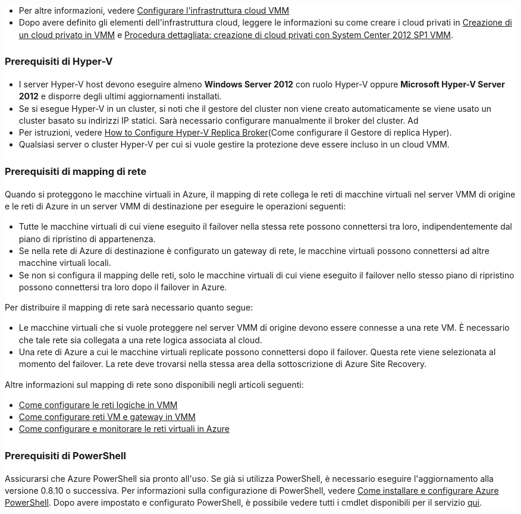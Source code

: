   * Per altre informazioni, vedere [Configurare l'infrastruttura cloud VMM](https://msdn.microsoft.com/library/azure/dn469075.aspx#BKMK_Fabric)
  * Dopo avere definito gli elementi dell'infrastruttura cloud, leggere le informazioni su come creare i cloud privati in [Creazione di un cloud privato in VMM](http://go.microsoft.com/fwlink/p/?LinkId=324953) e [Procedura dettagliata: creazione di cloud privati con System Center 2012 SP1 VMM](http://go.microsoft.com/fwlink/p/?LinkId=324954).

### <a name="hyper-v-prerequisites"></a>Prerequisiti di Hyper-V
* I server Hyper-V host devono eseguire almeno **Windows Server 2012** con ruolo Hyper-V oppure **Microsoft Hyper-V Server 2012** e disporre degli ultimi aggiornamenti installati.
* Se si esegue Hyper-V in un cluster, si noti che il gestore del cluster non viene creato automaticamente se viene usato un cluster basato su indirizzi IP statici. Sarà necessario configurare manualmente il broker del cluster. Ad
* Per istruzioni, vedere [How to Configure Hyper-V Replica Broker](http://blogs.technet.com/b/haroldwong/archive/2013/03/27/server-virtualization-series-hyper-v-replica-broker-explained-part-15-of-20-by-yung-chou.aspx)(Come configurare il Gestore di replica Hyper).
* Qualsiasi server o cluster Hyper-V per cui si vuole gestire la protezione deve essere incluso in un cloud VMM.

### <a name="network-mapping-prerequisites"></a>Prerequisiti di mapping di rete
Quando si proteggono le macchine virtuali in Azure, il mapping di rete collega le reti di macchine virtuali nel server VMM di origine e le reti di Azure in un server VMM di destinazione per eseguire le operazioni seguenti:

* Tutte le macchine virtuali di cui viene eseguito il failover nella stessa rete possono connettersi tra loro, indipendentemente dal piano di ripristino di appartenenza.
* Se nella rete di Azure di destinazione è configurato un gateway di rete, le macchine virtuali possono connettersi ad altre macchine virtuali locali.
* Se non si configura il mapping delle reti, solo le macchine virtuali di cui viene eseguito il failover nello stesso piano di ripristino possono connettersi tra loro dopo il failover in Azure.

Per distribuire il mapping di rete sarà necessario quanto segue:

* Le macchine virtuali che si vuole proteggere nel server VMM di origine devono essere connesse a una rete VM. È necessario che tale rete sia collegata a una rete logica associata al cloud.
* Una rete di Azure a cui le macchine virtuali replicate possono connettersi dopo il failover. Questa rete viene selezionata al momento del failover. La rete deve trovarsi nella stessa area della sottoscrizione di Azure Site Recovery.

Altre informazioni sul mapping di rete sono disponibili negli articoli seguenti:

* [Come configurare le reti logiche in VMM](http://go.microsoft.com/fwlink/p/?LinkId=386307)
* [Come configurare reti VM e gateway in VMM](http://go.microsoft.com/fwlink/p/?LinkId=386308)
* [Come configurare e monitorare le reti virtuali in Azure](https://azure.microsoft.com/documentation/services/virtual-network/)

### <a name="powershell-prerequisites"></a>Prerequisiti di PowerShell
Assicurarsi che Azure PowerShell sia pronto all'uso. Se già si utilizza PowerShell, è necessario eseguire l'aggiornamento alla versione 0.8.10 o successiva. Per informazioni sulla configurazione di PowerShell, vedere [Come installare e configurare Azure PowerShell](/powershell/azureps-cmdlets-docs). Dopo avere impostato e configurato PowerShell, è possibile vedere tutti i cmdlet disponibili per il servizio [qui](/powershell/azure/overview).
